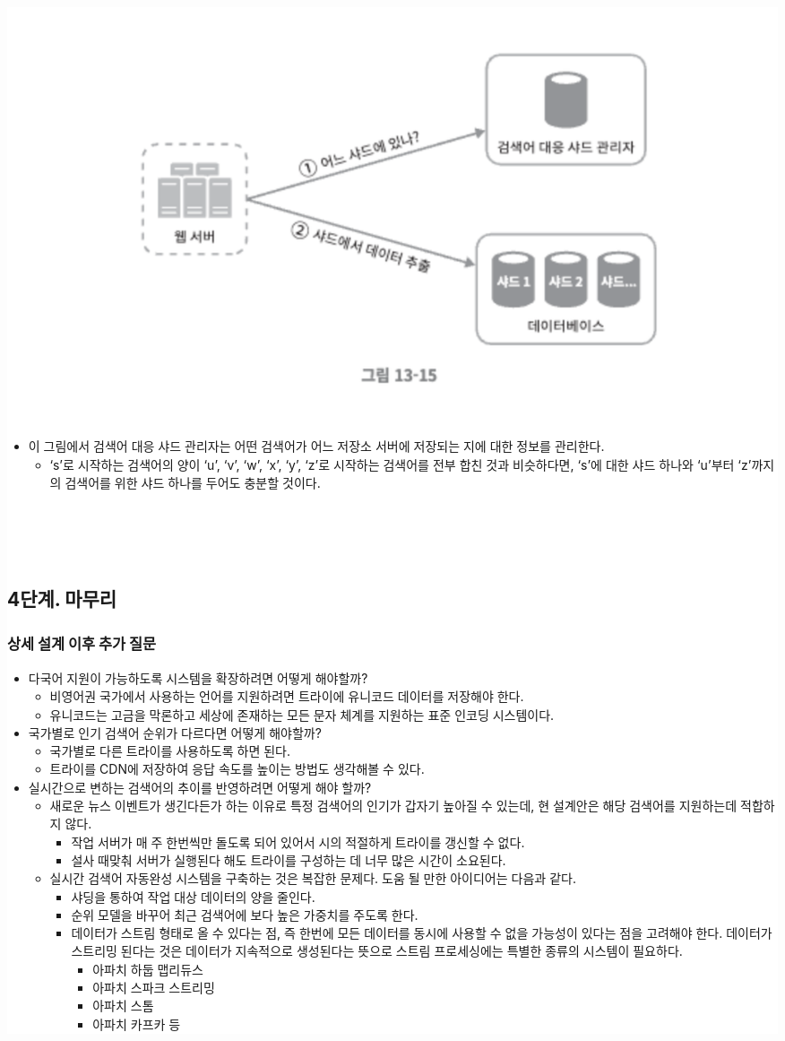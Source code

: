 ![13-15.png](image/13-15.png)

- 이 그림에서 검색어 대응 샤드 관리자는 어떤 검색어가 어느 저장소 서버에 저장되는 지에 대한 정보를 관리한다.
    - ‘s’로 시작하는 검색어의 양이 ‘u’, ‘v’, ‘w’, ‘x’, ‘y’, ‘z’로 시작하는 검색어를 전부 합친 것과 비슷하다면, ‘s’에 대한 샤드 하나와 ‘u’부터 ‘z’까지의 검색어를 위한 샤드 하나를 두어도 충분할 것이다.

</br></br></br>

## 4단계. 마무리

### 상세 설계 이후 추가 질문

- 다국어 지원이 가능하도록 시스템을 확장하려면 어떻게 해야할까?
    - 비영어권 국가에서 사용하는 언어를 지원하려면 트라이에 유니코드 데이터를 저장해야 한다.
    - 유니코드는 고금을 막론하고 세상에 존재하는 모든 문자 체계를 지원하는 표준 인코딩 시스템이다.
- 국가별로 인기 검색어 순위가 다르다면 어떻게 해야할까?
    - 국가별로 다른 트라이를 사용하도록 하면 된다.
    - 트라이를 CDN에 저장하여 응답 속도를 높이는 방법도 생각해볼 수 있다.
- 실시간으로 변하는 검색어의 추이를 반영하려면 어떻게 해야 할까?
    - 새로운 뉴스 이벤트가 생긴다든가 하는 이유로 특정 검색어의 인기가 갑자기 높아질 수 있는데, 현 설계안은 해당 검색어를 지원하는데 적합하지 않다.
        - 작업 서버가 매 주 한번씩만 돌도록 되어 있어서 시의 적절하게 트라이를 갱신할 수 없다.
        - 설사 때맞춰 서버가 실행된다 해도 트라이를 구성하는 데 너무 많은 시간이 소요된다.
    - 실시간 검색어 자동완성 시스템을 구축하는 것은 복잡한 문제다. 도움 될 만한 아이디어는 다음과 같다.
        - 샤딩을 통하여 작업 대상 데이터의 양을 줄인다.
        - 순위 모델을 바꾸어 최근 검색어에 보다 높은 가중치를 주도록 한다.
        - 데이터가 스트림 형태로 올 수 있다는 점, 즉 한번에 모든 데이터를 동시에 사용할 수 없을 가능성이 있다는 점을 고려해야 한다. 데이터가 스트리밍 된다는 것은 데이터가 지속적으로 생성된다는 뜻으로 스트림 프로세싱에는 특별한 종류의 시스템이 필요하다.
            - 아파치 하둡 맵리듀스
            - 아파치 스파크 스트리밍
            - 아파치 스톰
            - 아파치 카프카 등